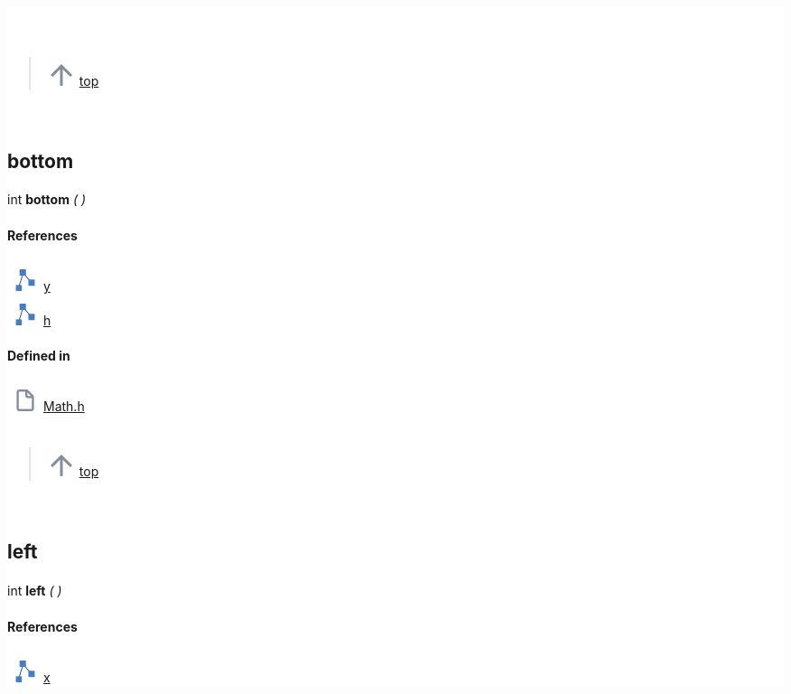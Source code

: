 </a>
</span>
<br/>
<br/>
<blockquote>
<span class="icon-list-item"><a href="#rectangle" class="icon-list-item"><img src="../images/jumpToTop.svg" class="icon-list-item"/><span class="icon-list-item">top</span>
</a>
</span>
</blockquote>
<br/>
<a id="bottom"></a>
<h2>bottom</h2>
<span class="inline-text">int</span>
<span class="bold-text"><b>bottom</b></span>
<span class="italic-text"><i>(</i></span>
<span class="italic-text"><i>)</i></span>
<a id="references"></a>
<h4>References</h4>
<div class="paragraph">
<span class="paragraph"><img src="../images/class.svg"/><a href="classHack_1_1Ui_1_1Rectangle.md#y">y</a>
</span>
</div>
<div class="paragraph">
<span class="paragraph"><img src="../images/class.svg"/><a href="classHack_1_1Ui_1_1Rectangle.md#h">h</a>
</span>
</div>
<a id="defined-in"></a>
<h4>Defined in</h4>
<span class="icon-list-item"><a href="https://github.com/CharlesCarley/HackComputer/blob/master/Source/Utils/UserInterface/Math.h#L103" class="icon-list-item"><img src="../images/file.svg" class="icon-list-item"/><span class="icon-list-item">Math.h</span>
</a>
</span>
<br/>
<br/>
<blockquote>
<span class="icon-list-item"><a href="#rectangle" class="icon-list-item"><img src="../images/jumpToTop.svg" class="icon-list-item"/><span class="icon-list-item">top</span>
</a>
</span>
</blockquote>
<br/>
<a id="left"></a>
<h2>left</h2>
<span class="inline-text">int</span>
<span class="bold-text"><b>left</b></span>
<span class="italic-text"><i>(</i></span>
<span class="italic-text"><i>)</i></span>
<a id="references"></a>
<h4>References</h4>
<div class="paragraph">
<span class="paragraph"><img src="../images/class.svg"/><a href="classHack_1_1Ui_1_1Rectangle.md#x">x</a>